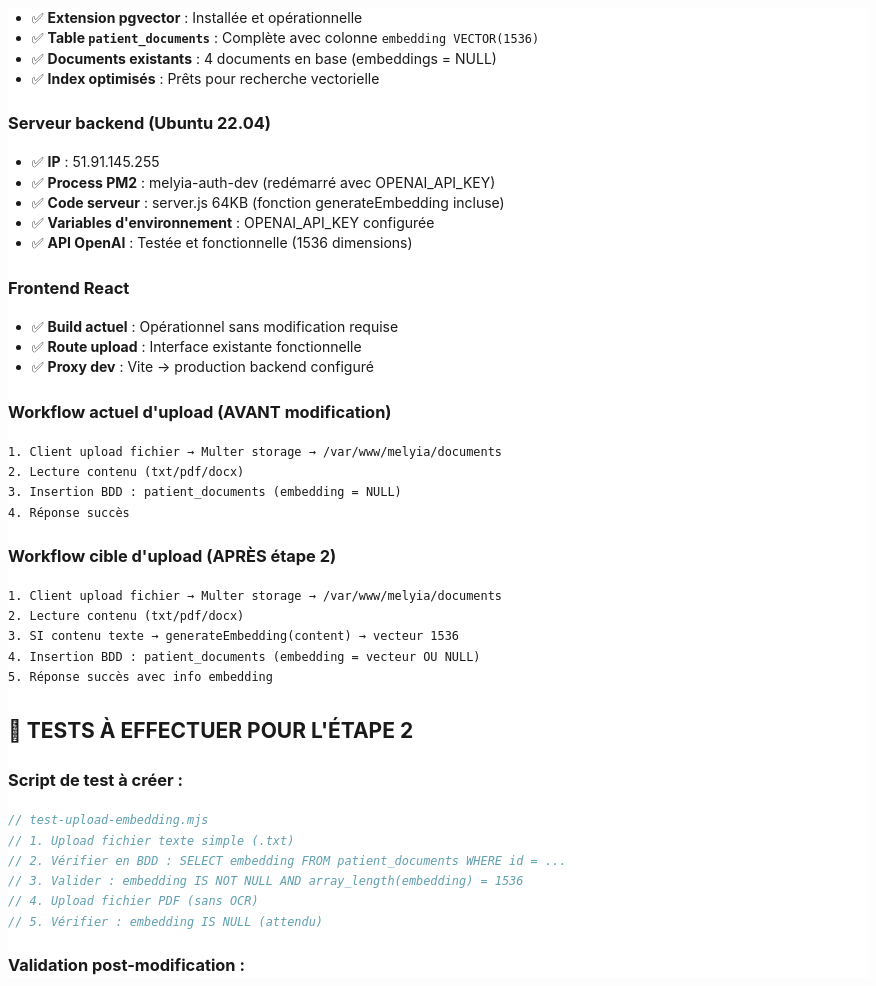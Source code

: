 - ✅ **Extension pgvector** : Installée et opérationnelle
- ✅ **Table `patient_documents`** : Complète avec colonne `embedding VECTOR(1536)`
- ✅ **Documents existants** : 4 documents en base (embeddings = NULL)
- ✅ **Index optimisés** : Prêts pour recherche vectorielle

### **Serveur backend (Ubuntu 22.04)**

- ✅ **IP** : 51.91.145.255
- ✅ **Process PM2** : melyia-auth-dev (redémarré avec OPENAI_API_KEY)
- ✅ **Code serveur** : server.js 64KB (fonction generateEmbedding incluse)
- ✅ **Variables d'environnement** : OPENAI_API_KEY configurée
- ✅ **API OpenAI** : Testée et fonctionnelle (1536 dimensions)

### **Frontend React**

- ✅ **Build actuel** : Opérationnel sans modification requise
- ✅ **Route upload** : Interface existante fonctionnelle
- ✅ **Proxy dev** : Vite → production backend configuré

### **Workflow actuel d'upload (AVANT modification)**

```
1. Client upload fichier → Multer storage → /var/www/melyia/documents
2. Lecture contenu (txt/pdf/docx)
3. Insertion BDD : patient_documents (embedding = NULL)
4. Réponse succès
```

### **Workflow cible d'upload (APRÈS étape 2)**

```
1. Client upload fichier → Multer storage → /var/www/melyia/documents
2. Lecture contenu (txt/pdf/docx)
3. SI contenu texte → generateEmbedding(content) → vecteur 1536
4. Insertion BDD : patient_documents (embedding = vecteur OU NULL)
5. Réponse succès avec info embedding
```

## 🧪 **TESTS À EFFECTUER POUR L'ÉTAPE 2**

### **Script de test à créer :**

```javascript
// test-upload-embedding.mjs
// 1. Upload fichier texte simple (.txt)
// 2. Vérifier en BDD : SELECT embedding FROM patient_documents WHERE id = ...
// 3. Valider : embedding IS NOT NULL AND array_length(embedding) = 1536
// 4. Upload fichier PDF (sans OCR)
// 5. Vérifier : embedding IS NULL (attendu)
```

### **Validation post-modification :**
